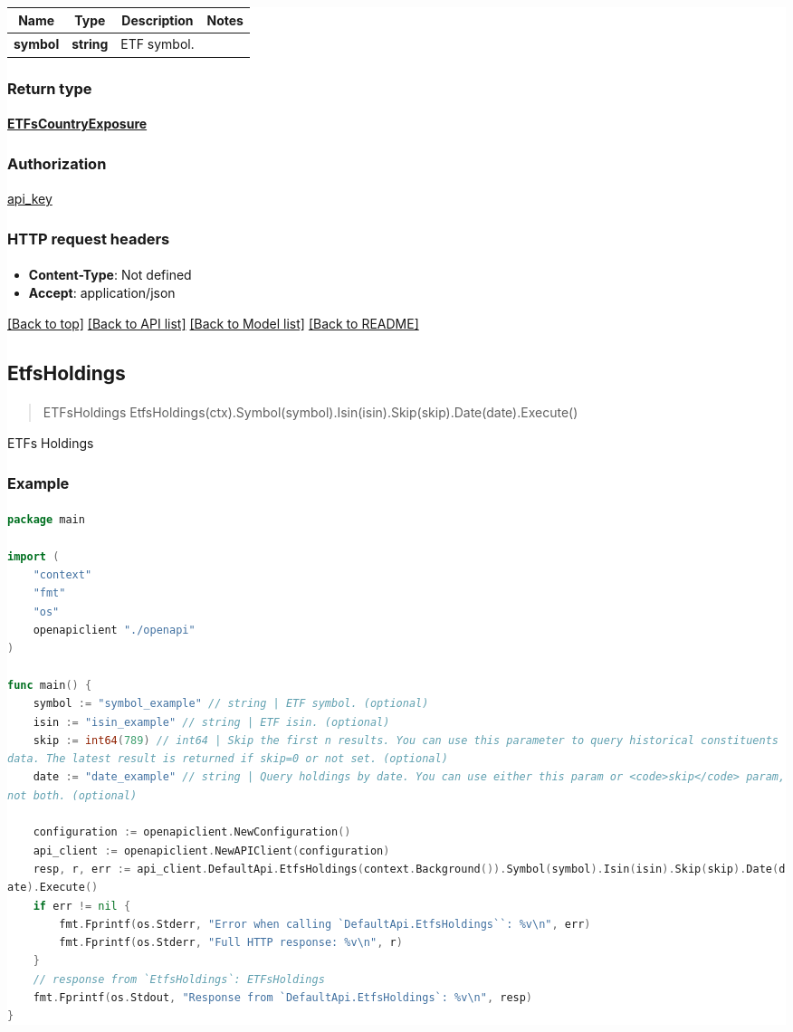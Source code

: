 
Name | Type | Description  | Notes
------------- | ------------- | ------------- | -------------
 **symbol** | **string** | ETF symbol. | 

### Return type

[**ETFsCountryExposure**](ETFsCountryExposure.md)

### Authorization

[api_key](../README.md#api_key)

### HTTP request headers

- **Content-Type**: Not defined
- **Accept**: application/json

[[Back to top]](#) [[Back to API list]](../README.md#documentation-for-api-endpoints)
[[Back to Model list]](../README.md#documentation-for-models)
[[Back to README]](../README.md)


## EtfsHoldings

> ETFsHoldings EtfsHoldings(ctx).Symbol(symbol).Isin(isin).Skip(skip).Date(date).Execute()

ETFs Holdings



### Example

```go
package main

import (
    "context"
    "fmt"
    "os"
    openapiclient "./openapi"
)

func main() {
    symbol := "symbol_example" // string | ETF symbol. (optional)
    isin := "isin_example" // string | ETF isin. (optional)
    skip := int64(789) // int64 | Skip the first n results. You can use this parameter to query historical constituents data. The latest result is returned if skip=0 or not set. (optional)
    date := "date_example" // string | Query holdings by date. You can use either this param or <code>skip</code> param, not both. (optional)

    configuration := openapiclient.NewConfiguration()
    api_client := openapiclient.NewAPIClient(configuration)
    resp, r, err := api_client.DefaultApi.EtfsHoldings(context.Background()).Symbol(symbol).Isin(isin).Skip(skip).Date(date).Execute()
    if err != nil {
        fmt.Fprintf(os.Stderr, "Error when calling `DefaultApi.EtfsHoldings``: %v\n", err)
        fmt.Fprintf(os.Stderr, "Full HTTP response: %v\n", r)
    }
    // response from `EtfsHoldings`: ETFsHoldings
    fmt.Fprintf(os.Stdout, "Response from `DefaultApi.EtfsHoldings`: %v\n", resp)
}
```
